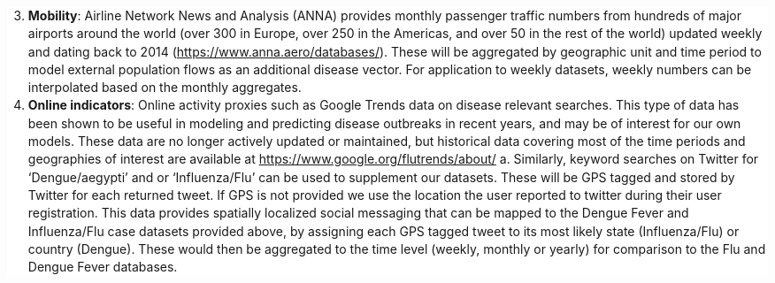 3.	**Mobility**: Airline Network News and Analysis (ANNA) provides monthly passenger traffic numbers from hundreds of major airports around the world (over 300 in Europe, over 250 in the Americas, and over 50 in the rest of the world) updated weekly and dating back to 2014 (https://www.anna.aero/databases/). These will be aggregated by geographic unit and time period to model external population flows as an additional disease vector. For application to weekly datasets, weekly numbers can be interpolated based on the monthly aggregates. 
4.	**Online indicators**: Online activity proxies such as Google Trends data on disease relevant searches. This type of data has been shown to be useful in modeling and predicting disease outbreaks in recent years, and may be of interest for our own models. These data are no longer actively updated or maintained, but historical data covering most of the time periods and geographies of interest are available at https://www.google.org/flutrends/about/ 
    a.	Similarly, keyword searches on Twitter for ‘Dengue/aegypti’ and or ‘Influenza/Flu’ can be used to supplement our datasets. These will be GPS tagged and stored by Twitter for each returned tweet. If GPS is not provided we use the location the user reported to twitter during their user registration. This data provides spatially localized social messaging that can be mapped to the Dengue Fever and Influenza/Flu case datasets provided above, by assigning each GPS tagged tweet to its most likely state (Influenza/Flu) or country (Dengue). These would then be aggregated to the time level (weekly, monthly or yearly) for comparison to the Flu and Dengue Fever databases.

